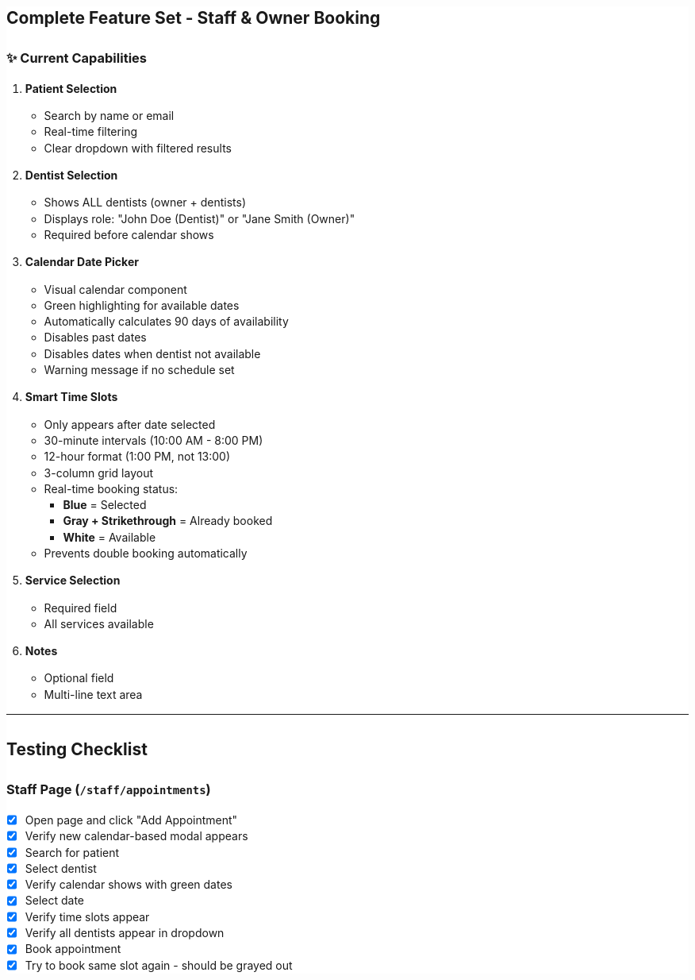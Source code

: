 
## Complete Feature Set - Staff & Owner Booking

### ✨ Current Capabilities

1. **Patient Selection**
   - Search by name or email
   - Real-time filtering
   - Clear dropdown with filtered results

2. **Dentist Selection**
   - Shows ALL dentists (owner + dentists)
   - Displays role: "John Doe (Dentist)" or "Jane Smith (Owner)"
   - Required before calendar shows

3. **Calendar Date Picker**
   - Visual calendar component
   - Green highlighting for available dates
   - Automatically calculates 90 days of availability
   - Disables past dates
   - Disables dates when dentist not available
   - Warning message if no schedule set

4. **Smart Time Slots**
   - Only appears after date selected
   - 30-minute intervals (10:00 AM - 8:00 PM)
   - 12-hour format (1:00 PM, not 13:00)
   - 3-column grid layout
   - Real-time booking status:
     - **Blue** = Selected
     - **Gray + Strikethrough** = Already booked
     - **White** = Available
   - Prevents double booking automatically

5. **Service Selection**
   - Required field
   - All services available

6. **Notes**
   - Optional field
   - Multi-line text area

---

## Testing Checklist

### Staff Page (`/staff/appointments`)
- [x] Open page and click "Add Appointment"
- [x] Verify new calendar-based modal appears
- [x] Search for patient
- [x] Select dentist
- [x] Verify calendar shows with green dates
- [x] Select date
- [x] Verify time slots appear
- [x] Verify all dentists appear in dropdown
- [x] Book appointment
- [x] Try to book same slot again - should be grayed out
